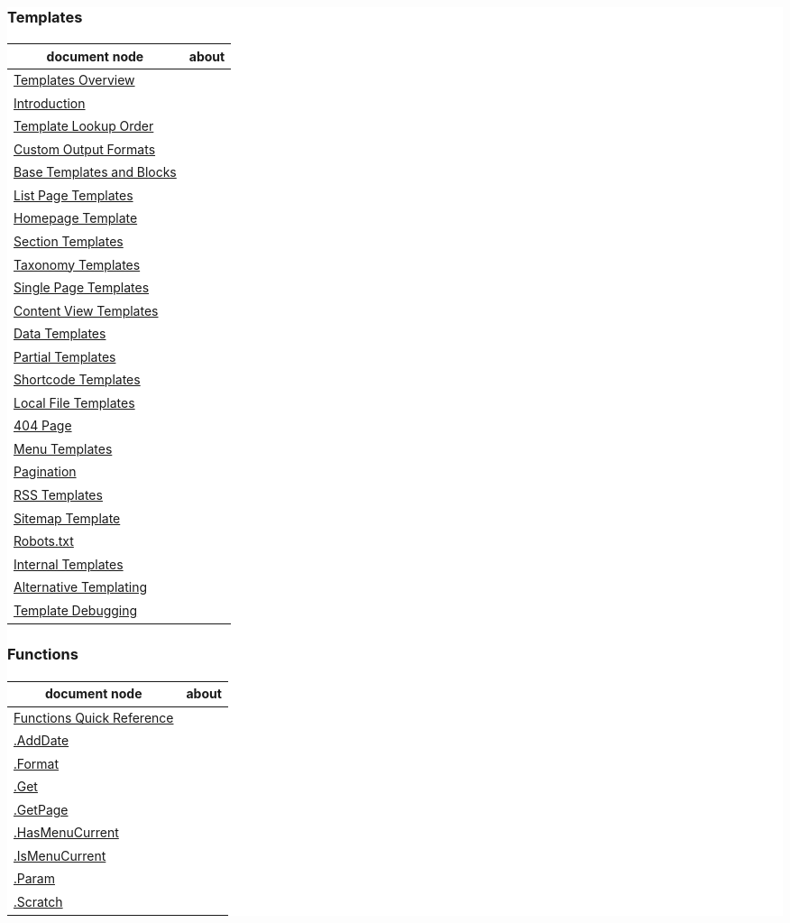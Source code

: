 ### Templates
|document node|about|
|---|---|
|[Templates Overview](https://gohugo.io/templates/)||
|[Introduction](https://gohugo.io/templates/introduction/)||
|[Template Lookup Order](https://gohugo.io/templates/lookup-order/)||
|[Custom Output Formats](https://gohugo.io/templates/output-formats/)||
|[Base Templates and Blocks](https://gohugo.io/templates/base/)||
|[List Page Templates](https://gohugo.io/templates/lists/)||
|[Homepage Template](https://gohugo.io/templates/homepage/)||
|[Section Templates](https://gohugo.io/templates/section-templates/)||
|[Taxonomy Templates](https://gohugo.io/templates/taxonomy-templates/)||
|[Single Page Templates](https://gohugo.io/templates/single-page-templates/)||
|[Content View Templates](https://gohugo.io/templates/views/)||
|[Data Templates](https://gohugo.io/templates/data-templates/)||
|[Partial Templates](https://gohugo.io/templates/partials/)||
|[Shortcode Templates](https://gohugo.io/templates/shortcode-templates/)||
|[Local File Templates](https://gohugo.io/templates/files/)||
|[404 Page](https://gohugo.io/templates/404/)||
|[Menu Templates](https://gohugo.io/templates/menu-templates/)||
|[Pagination](https://gohugo.io/templates/pagination/)||
|[RSS Templates](https://gohugo.io/templates/rss/)||
|[Sitemap Template](https://gohugo.io/templates/sitemap-template/)||
|[Robots.txt](https://gohugo.io/templates/robots/)||
|[Internal Templates](https://gohugo.io/templates/internal/)||
|[Alternative Templating](https://gohugo.io/templates/alternatives/)||
|[Template Debugging](https://gohugo.io/templates/template-debugging/)||

### Functions
|document node|about|
|---|---|
|[Functions Quick Reference](https://gohugo.io/functions/)||
|[.AddDate](https://gohugo.io/functions/adddate/)||
|[.Format](https://gohugo.io/functions/format/)||
|[.Get](https://gohugo.io/functions/get/)||
|[.GetPage](https://gohugo.io/functions/getpage/)||
|[.HasMenuCurrent](https://gohugo.io/functions/hasmenucurrent/)||
|[.IsMenuCurrent](https://gohugo.io/functions/ismenucurrent/)||
|[.Param](https://gohugo.io/functions/param/)||
|[.Scratch](https://gohugo.io/functions/scratch/)||